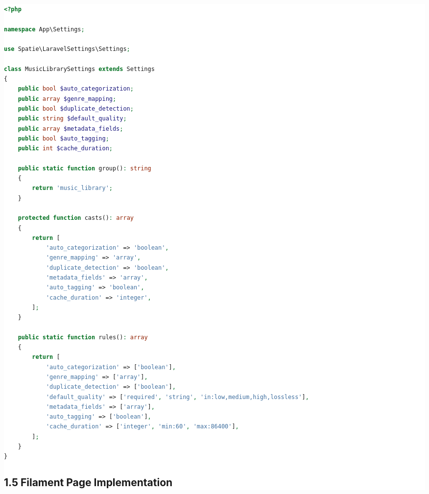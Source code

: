 ```php
<?php

namespace App\Settings;

use Spatie\LaravelSettings\Settings;

class MusicLibrarySettings extends Settings
{
    public bool $auto_categorization;
    public array $genre_mapping;
    public bool $duplicate_detection;
    public string $default_quality;
    public array $metadata_fields;
    public bool $auto_tagging;
    public int $cache_duration;

    public static function group(): string
    {
        return 'music_library';
    }

    protected function casts(): array
    {
        return [
            'auto_categorization' => 'boolean',
            'genre_mapping' => 'array',
            'duplicate_detection' => 'boolean',
            'metadata_fields' => 'array',
            'auto_tagging' => 'boolean',
            'cache_duration' => 'integer',
        ];
    }

    public static function rules(): array
    {
        return [
            'auto_categorization' => ['boolean'],
            'genre_mapping' => ['array'],
            'duplicate_detection' => ['boolean'],
            'default_quality' => ['required', 'string', 'in:low,medium,high,lossless'],
            'metadata_fields' => ['array'],
            'auto_tagging' => ['boolean'],
            'cache_duration' => ['integer', 'min:60', 'max:86400'],
        ];
    }
}
```

## 1.5 Filament Page Implementation

